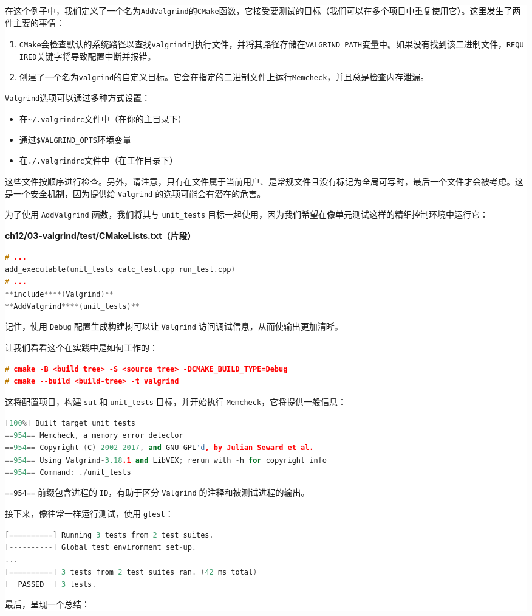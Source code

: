 在这个例子中，我们定义了一个名为`AddValgrind`的`CMake`函数，它接受要测试的目标（我们可以在多个项目中重复使用它）。这里发生了两件主要的事情：

1.  `CMake`会检查默认的系统路径以查找`valgrind`可执行文件，并将其路径存储在`VALGRIND_PATH`变量中。如果没有找到该二进制文件，`REQUIRED`关键字将导致配置中断并报错。

1.  创建了一个名为`valgrind`的自定义目标。它会在指定的二进制文件上运行`Memcheck`，并且总是检查内存泄漏。

`Valgrind`选项可以通过多种方式设置：

+   在`~/.valgrindrc`文件中（在你的主目录下）

+   通过`$VALGRIND_OPTS`环境变量

+   在`./.valgrindrc`文件中（在工作目录下）

这些文件按顺序进行检查。另外，请注意，只有在文件属于当前用户、是常规文件且没有标记为全局可写时，最后一个文件才会被考虑。这是一个安全机制，因为提供给 `Valgrind` 的选项可能会有潜在的危害。

为了使用 `AddValgrind` 函数，我们将其与 `unit_tests` 目标一起使用，因为我们希望在像单元测试这样的精细控制环境中运行它：

**ch12/03-valgrind/test/CMakeLists.txt（片段）**

```cpp
# ...
add_executable(unit_tests calc_test.cpp run_test.cpp)
# ...
**include****(Valgrind)**
**AddValgrind****(unit_tests)** 
```

记住，使用 `Debug` 配置生成构建树可以让 `Valgrind` 访问调试信息，从而使输出更加清晰。

让我们看看这个在实践中是如何工作的：

```cpp
# cmake -B <build tree> -S <source tree> -DCMAKE_BUILD_TYPE=Debug
# cmake --build <build-tree> -t valgrind 
```

这将配置项目，构建 `sut` 和 `unit_tests` 目标，并开始执行 `Memcheck`，它将提供一般信息：

```cpp
[100%] Built target unit_tests
==954== Memcheck, a memory error detector
==954== Copyright (C) 2002-2017, and GNU GPL'd, by Julian Seward et al.
==954== Using Valgrind-3.18.1 and LibVEX; rerun with -h for copyright info
==954== Command: ./unit_tests 
```

`==954==` 前缀包含进程的 `ID`，有助于区分 `Valgrind` 的注释和被测试进程的输出。

接下来，像往常一样运行测试，使用 `gtest`：

```cpp
[==========] Running 3 tests from 2 test suites.
[----------] Global test environment set-up.
...
[==========] 3 tests from 2 test suites ran. (42 ms total)
[  PASSED  ] 3 tests. 
```

最后，呈现一个总结：
